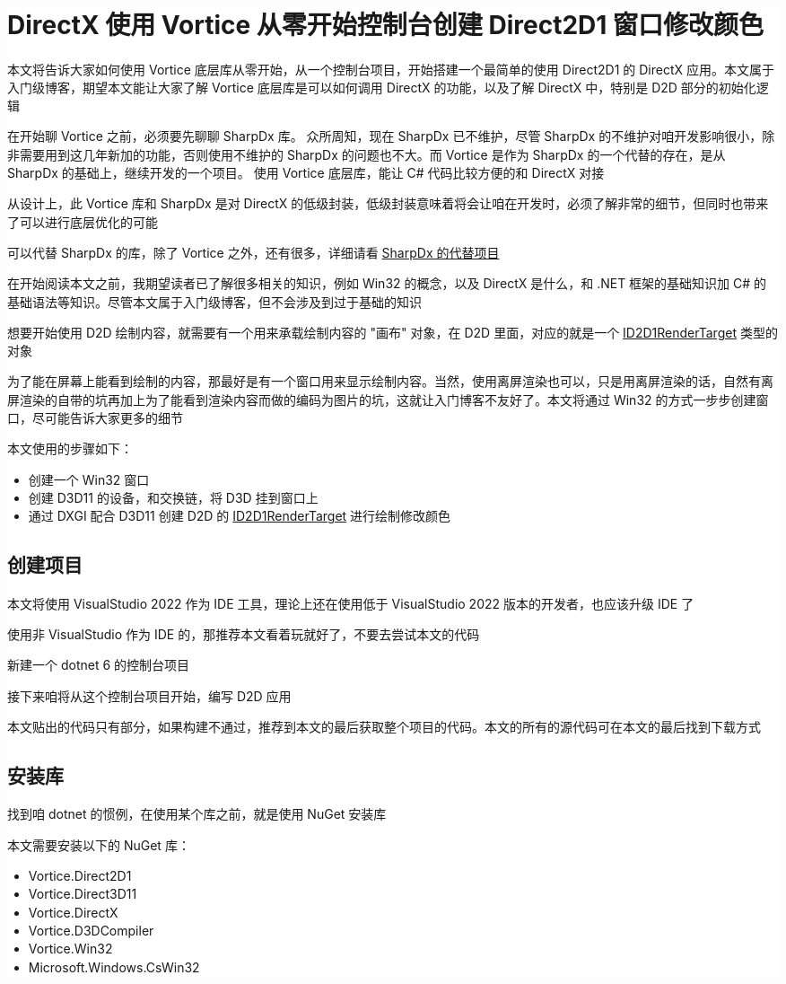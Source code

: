 # DirectX 使用 Vortice 从零开始控制台创建 Direct2D1 窗口修改颜色

本文将告诉大家如何使用 Vortice 底层库从零开始，从一个控制台项目，开始搭建一个最简单的使用 Direct2D1 的 DirectX 应用。本文属于入门级博客，期望本文能让大家了解 Vortice 底层库是可以如何调用 DirectX 的功能，以及了解 DirectX 中，特别是 D2D 部分的初始化逻辑








<div id="toc"></div>

在开始聊 Vortice 之前，必须要先聊聊 SharpDx 库。 众所周知，现在 SharpDx 已不维护，尽管 SharpDx 的不维护对咱开发影响很小，除非需要用到这几年新加的功能，否则使用不维护的 SharpDx 的问题也不大。而 Vortice 是作为 SharpDx 的一个代替的存在，是从 SharpDx 的基础上，继续开发的一个项目。 使用 Vortice 底层库，能让 C# 代码比较方便的和 DirectX 对接

从设计上，此 Vortice 库和 SharpDx 是对 DirectX 的低级封装，低级封装意味着将会让咱在开发时，必须了解非常的细节，但同时也带来了可以进行底层优化的可能

可以代替 SharpDx 的库，除了 Vortice 之外，还有很多，详细请看 [SharpDx 的代替项目](https://blog.lindexi.com/post/SharpDx-%E7%9A%84%E4%BB%A3%E6%9B%BF%E9%A1%B9%E7%9B%AE.html)

在开始阅读本文之前，我期望读者已了解很多相关的知识，例如 Win32 的概念，以及 DirectX 是什么，和 .NET 框架的基础知识加 C# 的基础语法等知识。尽管本文属于入门级博客，但不会涉及到过于基础的知识

想要开始使用 D2D 绘制内容，就需要有一个用来承载绘制内容的 "画布" 对象，在 D2D 里面，对应的就是一个 [ID2D1RenderTarget](https://learn.microsoft.com/zh-cn/windows/win32/api/d2d1/nn-d2d1-id2d1rendertarget) 类型的对象

为了能在屏幕上能看到绘制的内容，那最好是有一个窗口用来显示绘制内容。当然，使用离屏渲染也可以，只是用离屏渲染的话，自然有离屏渲染的自带的坑再加上为了能看到渲染内容而做的编码为图片的坑，这就让入门博客不友好了。本文将通过 Win32 的方式一步步创建窗口，尽可能告诉大家更多的细节

本文使用的步骤如下：

- 创建一个 Win32 窗口
- 创建 D3D11 的设备，和交换链，将 D3D 挂到窗口上
- 通过 DXGI 配合 D3D11 创建 D2D 的 [ID2D1RenderTarget](https://learn.microsoft.com/zh-cn/windows/win32/api/d2d1/nn-d2d1-id2d1rendertarget) 进行绘制修改颜色

## 创建项目

本文将使用 VisualStudio 2022 作为 IDE 工具，理论上还在使用低于 VisualStudio 2022 版本的开发者，也应该升级 IDE 了

使用非 VisualStudio 作为 IDE 的，那推荐本文看着玩就好了，不要去尝试本文的代码

新建一个 dotnet 6 的控制台项目

接下来咱将从这个控制台项目开始，编写 D2D 应用

本文贴出的代码只有部分，如果构建不通过，推荐到本文的最后获取整个项目的代码。本文的所有的源代码可在本文的最后找到下载方式

## 安装库

找到咱 dotnet 的惯例，在使用某个库之前，就是使用 NuGet 安装库

本文需要安装以下的 NuGet 库：

- Vortice.Direct2D1
- Vortice.Direct3D11
- Vortice.DirectX
- Vortice.D3DCompiler
- Vortice.Win32
- Microsoft.Windows.CsWin32

